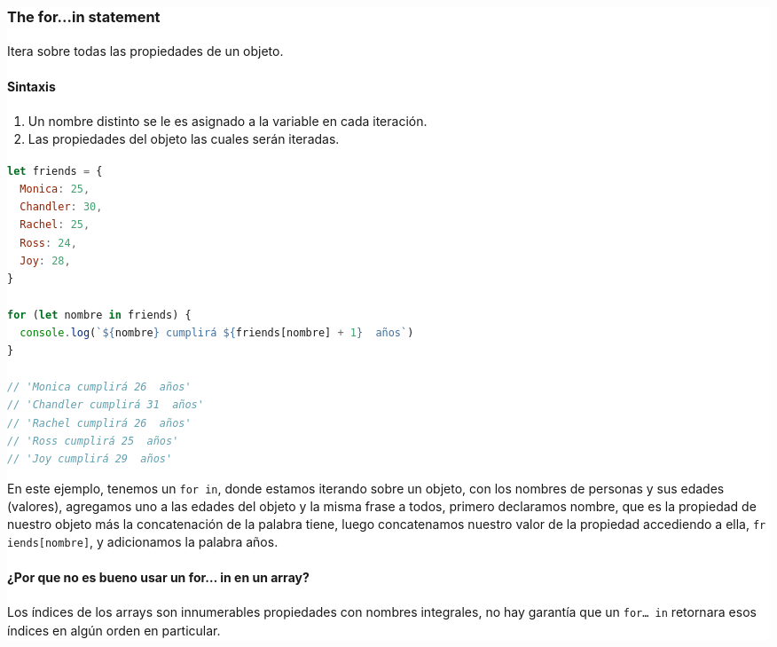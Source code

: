 ### The for...in statement

Itera sobre todas las propiedades de un objeto.

#### Sintaxis

1. Un nombre distinto se le es asignado a la variable en cada iteración.
2. Las propiedades del objeto las cuales serán iteradas.

```js
let friends = {
  Monica: 25,
  Chandler: 30,
  Rachel: 25,
  Ross: 24,
  Joy: 28,
}

for (let nombre in friends) {
  console.log(`${nombre} cumplirá ${friends[nombre] + 1}  años`)
}

// 'Monica cumplirá 26  años'
// 'Chandler cumplirá 31  años'
// 'Rachel cumplirá 26  años'
// 'Ross cumplirá 25  años'
// 'Joy cumplirá 29  años'
```

En este ejemplo, tenemos un `for in`, donde estamos iterando sobre un objeto, con los nombres de personas y sus edades (valores), agregamos uno a las edades del objeto y la misma frase a todos, primero declaramos nombre, que es la propiedad de nuestro objeto más la concatenación de la palabra tiene, luego concatenamos nuestro valor de la propiedad accediendo a ella, `friends[nombre]`, y adicionamos la palabra años.

#### ¿Por que no es bueno usar un for… in en un array?

Los índices de los arrays son innumerables propiedades con nombres integrales, no hay garantía que un `for… in` retornara esos índices en algún orden en particular.
